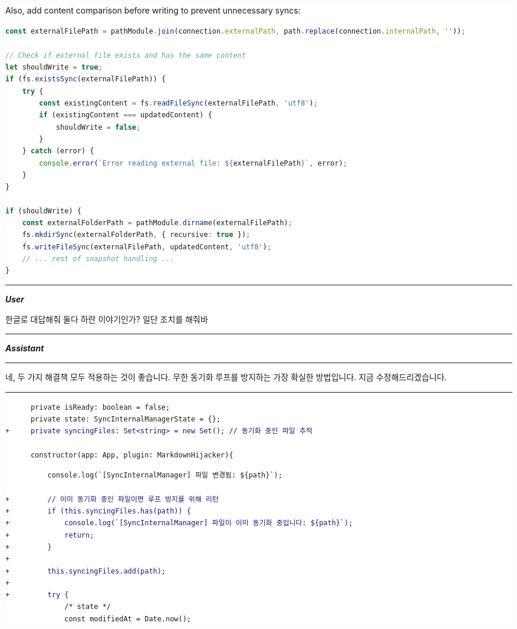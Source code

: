 Also, add content comparison before writing to prevent unnecessary syncs:

```typescript:reSrc/sync/SyncInternalManager.ts
const externalFilePath = pathModule.join(connection.externalPath, path.replace(connection.internalPath, ''));

// Check if external file exists and has the same content
let shouldWrite = true;
if (fs.existsSync(externalFilePath)) {
    try {
        const existingContent = fs.readFileSync(externalFilePath, 'utf8');
        if (existingContent === updatedContent) {
            shouldWrite = false;
        }
    } catch (error) {
        console.error(`Error reading external file: ${externalFilePath}`, error);
    }
}

if (shouldWrite) {
    const externalFolderPath = pathModule.dirname(externalFilePath);
    fs.mkdirSync(externalFolderPath, { recursive: true });
    fs.writeFileSync(externalFilePath, updatedContent, 'utf8');
    // ... rest of snapshot handling ...
}
```

---

_**User**_

한글로 대답해줘 둘다 하란 이야기인가? 일단 조치를 해줘바

---

_**Assistant**_



---

네, 두 가지 해결책 모두 적용하는 것이 좋습니다. 무한 동기화 루프를 방지하는 가장 확실한 방법입니다. 지금 수정해드리겠습니다.

---

```diff
      private isReady: boolean = false;
      private state: SyncInternalManagerState = {};
+     private syncingFiles: Set<string> = new Set(); // 동기화 중인 파일 추적
  
      constructor(app: App, plugin: MarkdownHijacker){
```

```diff
          console.log(`[SyncInternalManager] 파일 변경됨: ${path}`);
  
+         // 이미 동기화 중인 파일이면 루프 방지를 위해 리턴
+         if (this.syncingFiles.has(path)) {
+             console.log(`[SyncInternalManager] 파일이 이미 동기화 중입니다: ${path}`);
+             return;
+         }
+ 
+         this.syncingFiles.add(path);
+         
+         try {
              /* state */
              const modifiedAt = Date.now();
```
